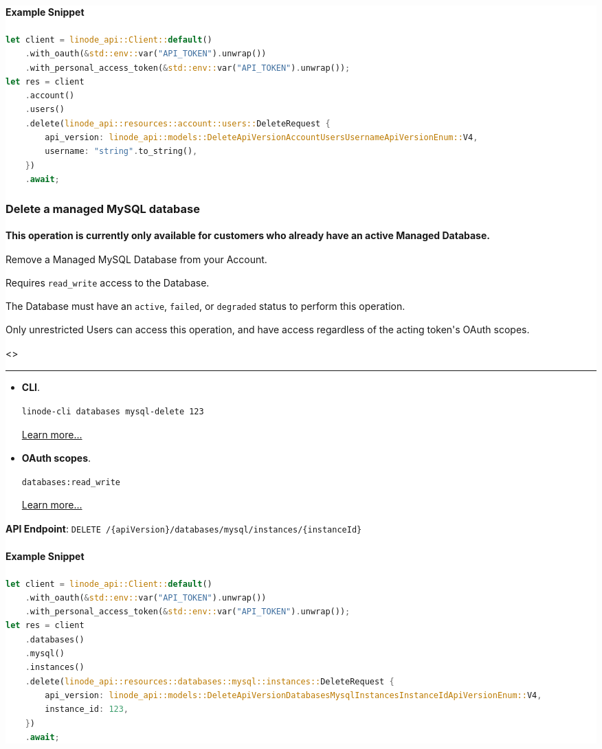 #### Example Snippet

```rust
let client = linode_api::Client::default()
    .with_oauth(&std::env::var("API_TOKEN").unwrap())
    .with_personal_access_token(&std::env::var("API_TOKEN").unwrap());
let res = client
    .account()
    .users()
    .delete(linode_api::resources::account::users::DeleteRequest {
        api_version: linode_api::models::DeleteApiVersionAccountUsersUsernameApiVersionEnum::V4,
        username: "string".to_string(),
    })
    .await;
```

    
### Delete a managed MySQL database
__This operation is currently only available for customers who already have an active Managed Database.__

Remove a Managed MySQL Database from your Account.

Requires `read_write` access to the Database.

The Database must have an `active`, `failed`, or `degraded` status to perform this operation.

Only unrestricted Users can access this operation, and have access regardless of the acting token's OAuth scopes.


<<LB>>

---


- __CLI__.

    ```
    linode-cli databases mysql-delete 123
    ```

    [Learn more...](https://www.linode.com/docs/products/tools/cli/get-started/)

- __OAuth scopes__.

    ```
    databases:read_write
    ```

    [Learn more...](https://techdocs.akamai.com/linode-api/reference/get-started#oauth)

**API Endpoint**: `DELETE /{apiVersion}/databases/mysql/instances/{instanceId}`


#### Example Snippet

```rust
let client = linode_api::Client::default()
    .with_oauth(&std::env::var("API_TOKEN").unwrap())
    .with_personal_access_token(&std::env::var("API_TOKEN").unwrap());
let res = client
    .databases()
    .mysql()
    .instances()
    .delete(linode_api::resources::databases::mysql::instances::DeleteRequest {
        api_version: linode_api::models::DeleteApiVersionDatabasesMysqlInstancesInstanceIdApiVersionEnum::V4,
        instance_id: 123,
    })
    .await;
```
